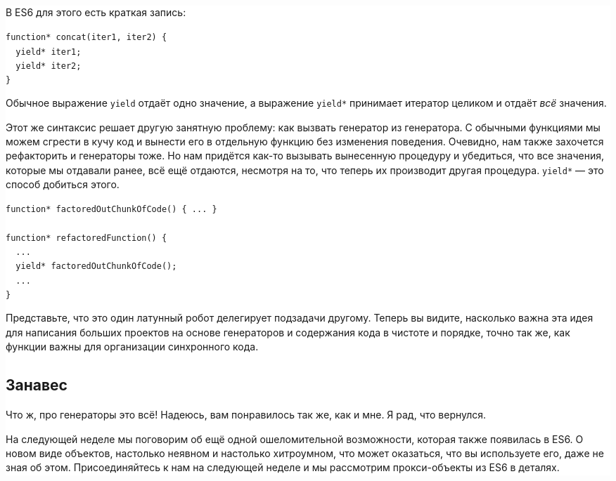 В ES6 для этого есть краткая запись:

    function* concat(iter1, iter2) {
      yield* iter1;
      yield* iter2;
    }

Обычное выражение `yield` отдаёт одно значение, а выражение `yield*` принимает
итератор целиком и отдаёт *всё* значения.

Этот же синтаксис решает другую занятную проблему: как вызвать генератор из
генератора. С обычными функциями мы можем сгрести в кучу код и вынести его в
отдельную функцию без изменения поведения. Очевидно, нам также захочется
рефакторить и генераторы тоже. Но нам придётся как-то вызывать вынесенную
процедуру и убедиться, что все значения, которые мы отдавали ранее, всё ещё
отдаются, несмотря на то, что теперь их производит другая процедура.
`yield*` — это способ добиться этого.

    function* factoredOutChunkOfCode() { ... }

    function* refactoredFunction() {
      ...
      yield* factoredOutChunkOfCode();
      ...
    }

Представьте, что это один латунный робот делегирует подзадачи другому.
Теперь вы видите, насколько важна эта идея для написания больших проектов на
основе генераторов и содержания кода в чистоте и порядке, точно так же, как
функции важны для организации синхронного кода.


## Занавес

Что ж, про генераторы это всё! Надеюсь, вам понравилось так же, как и мне.
Я рад, что вернулся.

На следующей неделе мы поговорим об ещё одной ошеломительной возможности,
которая также появилась в ES6. О новом виде объектов, настолько неявном и
настолько хитроумном, что может оказаться, что вы используете его, даже не
зная об этом. Присоединяйтесь к нам на следующей неделе и мы рассмотрим
прокси-объекты из ES6 в деталях.

 [1]: https://hacks.mozilla.org/category/es6-in-depth/
 [2]: http://frontender.info/es6-in-depth-generators/ "ES6 в деталях: генераторы"
 [4]: http://www.ecma-international.org/ecma-262/6.0/index.html#sec-iterator-interface
 [5]: http://frontender.info/es6-in-depth-iterators-and-the-for-of-loop/ "ES6 в деталях: итераторы и циклы for-of"
 [6]: img/generator-messages-small-250x375.png
 [7]: img/generator-messages-2-small-250x375-ru.png
